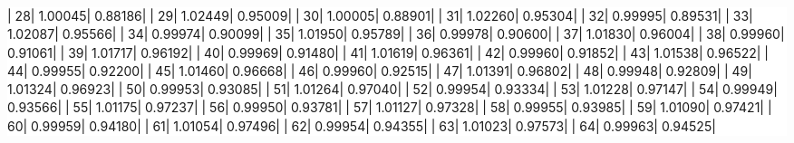 |  28| 1.00045| 0.88186|
|  29| 1.02449| 0.95009|
|  30| 1.00005| 0.88901|
|  31| 1.02260| 0.95304|
|  32| 0.99995| 0.89531|
|  33| 1.02087| 0.95566|
|  34| 0.99974| 0.90099|
|  35| 1.01950| 0.95789|
|  36| 0.99978| 0.90600|
|  37| 1.01830| 0.96004|
|  38| 0.99960| 0.91061|
|  39| 1.01717| 0.96192|
|  40| 0.99969| 0.91480|
|  41| 1.01619| 0.96361|
|  42| 0.99960| 0.91852|
|  43| 1.01538| 0.96522|
|  44| 0.99955| 0.92200|
|  45| 1.01460| 0.96668|
|  46| 0.99960| 0.92515|
|  47| 1.01391| 0.96802|
|  48| 0.99948| 0.92809|
|  49| 1.01324| 0.96923|
|  50| 0.99953| 0.93085|
|  51| 1.01264| 0.97040|
|  52| 0.99954| 0.93334|
|  53| 1.01228| 0.97147|
|  54| 0.99949| 0.93566|
|  55| 1.01175| 0.97237|
|  56| 0.99950| 0.93781|
|  57| 1.01127| 0.97328|
|  58| 0.99955| 0.93985|
|  59| 1.01090| 0.97421|
|  60| 0.99959| 0.94180|
|  61| 1.01054| 0.97496|
|  62| 0.99954| 0.94355|
|  63| 1.01023| 0.97573|
|  64| 0.99963| 0.94525|